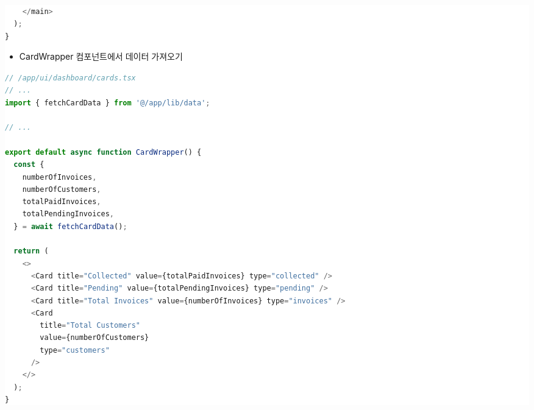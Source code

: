 ```js
    </main>
  );
}
```

- CardWrapper 컴포넌트에서 데이터 가져오기

```js
// /app/ui/dashboard/cards.tsx
// ...
import { fetchCardData } from '@/app/lib/data';

// ...

export default async function CardWrapper() {
  const {
    numberOfInvoices,
    numberOfCustomers,
    totalPaidInvoices,
    totalPendingInvoices,
  } = await fetchCardData();

  return (
    <>
      <Card title="Collected" value={totalPaidInvoices} type="collected" />
      <Card title="Pending" value={totalPendingInvoices} type="pending" />
      <Card title="Total Invoices" value={numberOfInvoices} type="invoices" />
      <Card
        title="Total Customers"
        value={numberOfCustomers}
        type="customers"
      />
    </>
  );
}
```

